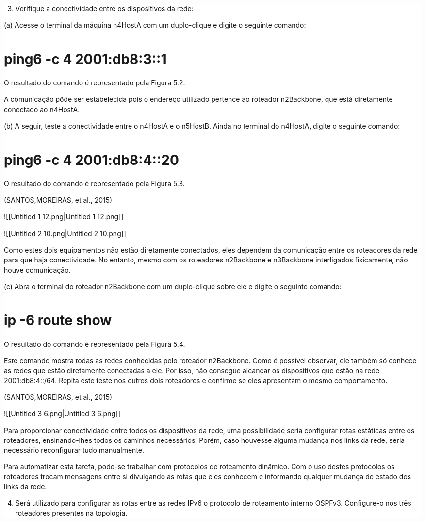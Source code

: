 3. Verifique a conectividade entre os dispositivos da rede:

(a) Acesse o terminal da máquina n4HostA com um duplo-clique e digite o seguinte comando:

# ping6 -c 4 2001:db8:3::1

O resultado do comando é representado pela Figura 5.2.

A comunicação pôde ser estabelecida pois o endereço utilizado pertence ao roteador n2Backbone, que está diretamente conectado ao n4HostA.

(b) A seguir, teste a conectividade entre o n4HostA e o n5HostB. Ainda no terminal do n4HostA, digite o seguinte comando:

# ping6 -c 4 2001:db8:4::20

O resultado do comando é representado pela Figura 5.3.

(SANTOS,MOREIRAS, et al., 2015)

![[Untitled 1 12.png|Untitled 1 12.png]]

![[Untitled 2 10.png|Untitled 2 10.png]]

Como estes dois equipamentos não estão diretamente conectados, eles dependem da comunicação entre os roteadores da rede para que haja conectividade. No entanto, mesmo com os roteadores n2Backbone e n3Backbone interligados fisicamente, não houve comunicação.

(c) Abra o terminal do roteador n2Backbone com um duplo-clique sobre ele e digite o seguinte comando:

# ip -6 route show

O resultado do comando é representado pela Figura 5.4.

Este comando mostra todas as redes conhecidas pelo roteador n2Backbone. Como é possível observar, ele também só conhece as redes que estão diretamente conectadas a ele. Por isso, não consegue alcançar os dispositivos que estão na rede 2001:db8:4::/64. Repita este teste nos outros dois roteadores e confirme se eles apresentam o mesmo comportamento.

(SANTOS,MOREIRAS, et al., 2015)

![[Untitled 3 6.png|Untitled 3 6.png]]

Para proporcionar conectividade entre todos os dispositivos da rede, uma possibilidade seria configurar rotas estáticas entre os roteadores, ensinando-lhes todos os caminhos necessários. Porém, caso houvesse alguma mudança nos links da rede, seria necessário reconfigurar tudo manualmente.

Para automatizar esta tarefa, pode-se trabalhar com protocolos de roteamento dinâmico. Com o uso destes protocolos os roteadores trocam mensagens entre si divulgando as rotas que eles conhecem e informando qualquer mudança de estado dos links da rede.

4. Será utilizado para configurar as rotas entre as redes IPv6 o protocolo de roteamento interno OSPFv3. Configure-o nos três roteadores presentes na topologia.
